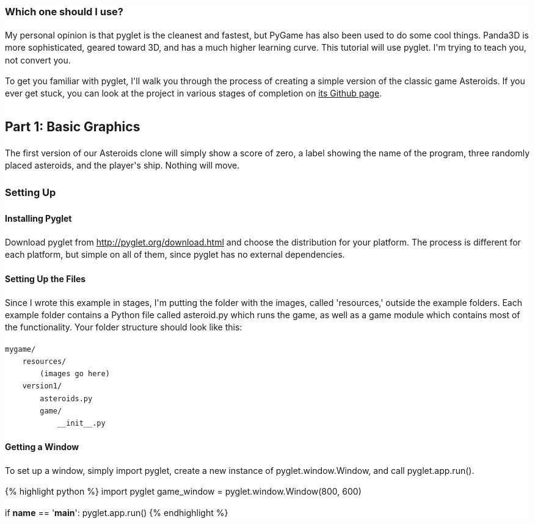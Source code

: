 ### Which one should I use?

My personal opinion is that pyglet is the cleanest and fastest, but PyGame has
also been used to do some cool things. Panda3D is more sophisticated, geared
toward 3D, and has a much higher learning curve. This tutorial will use pyglet.
I'm trying to teach you, not convert you.

To get you familiar with pyglet, I'll walk you through the process of creating
a simple version of the classic game Asteroids. If you ever get stuck, you can
look at the project in various stages of completion on [its Github page][13].

 [1]: http://www.python.org/
 [2]: http://pyglet.org/doc/programming_guide
 [3]: http://www.pyohio.org/
 [9]: mailto:steve+support@steveasleep.com
 [10]: http://www.pygame.org/
 [11]: http://www.pyglet.org/
 [12]: http://www.panda3d.org/
 [13]: http://github.com/irskep/pyglettutorial

<a name="part1"> </a>
## Part 1: Basic Graphics

The first version of our Asteroids clone will simply show a score of zero, a
label showing the name of the program, three randomly placed asteroids, and the
player's ship. Nothing will move.

### Setting Up

#### Installing Pyglet

Download pyglet from http://pyglet.org/download.html and choose the
distribution for your platform. The process is different for each platform, but
simple on all of them, since pyglet has no external dependencies.

#### Setting Up the Files

Since I wrote this example in stages, I'm putting the folder with the images,
called 'resources,' outside the example folders. Each example folder contains a
Python file called asteroid.py which runs the game, as well as a game module
which contains most of the functionality. Your folder structure should look
like this:

    mygame/
        resources/
            (images go here)
        version1/
            asteroids.py
            game/
                __init__.py

#### Getting a Window

To set up a window, simply import pyglet, create a new instance of pyglet.window.Window, and call pyglet.app.run().

{% highlight python %}
import pyglet
game_window = pyglet.window.Window(800, 600)

if __name__ == '__main__':
    pyglet.app.run()
{% endhighlight %}


 [1]: http://code.google.com/p/py-lepton/